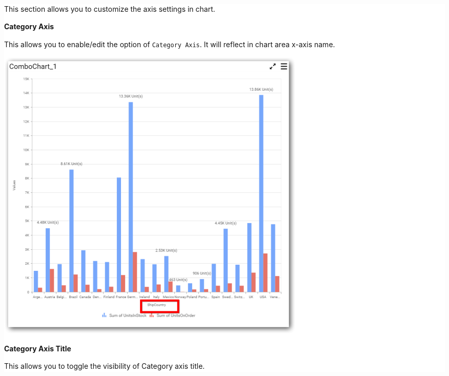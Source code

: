 This section allows you to customize the axis settings in chart.

**Category Axis**

This allows you to enable/edit the option of `Category Axis`. It will reflect in chart area x-axis name. 

![](images/combochart_img49.png)

**Category Axis Title**

This allows you to toggle the visibility of Category axis title.
